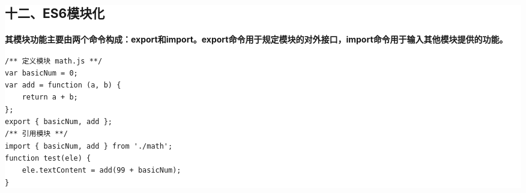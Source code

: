 ## 十二、ES6模块化

**其模块功能主要由两个命令构成：export和import。export命令用于规定模块的对外接口，import命令用于输入其他模块提供的功能。**

```
/** 定义模块 math.js **/
var basicNum = 0;
var add = function (a, b) {
    return a + b;
};
export { basicNum, add };
/** 引用模块 **/
import { basicNum, add } from './math';
function test(ele) {
    ele.textContent = add(99 + basicNum);
}
```